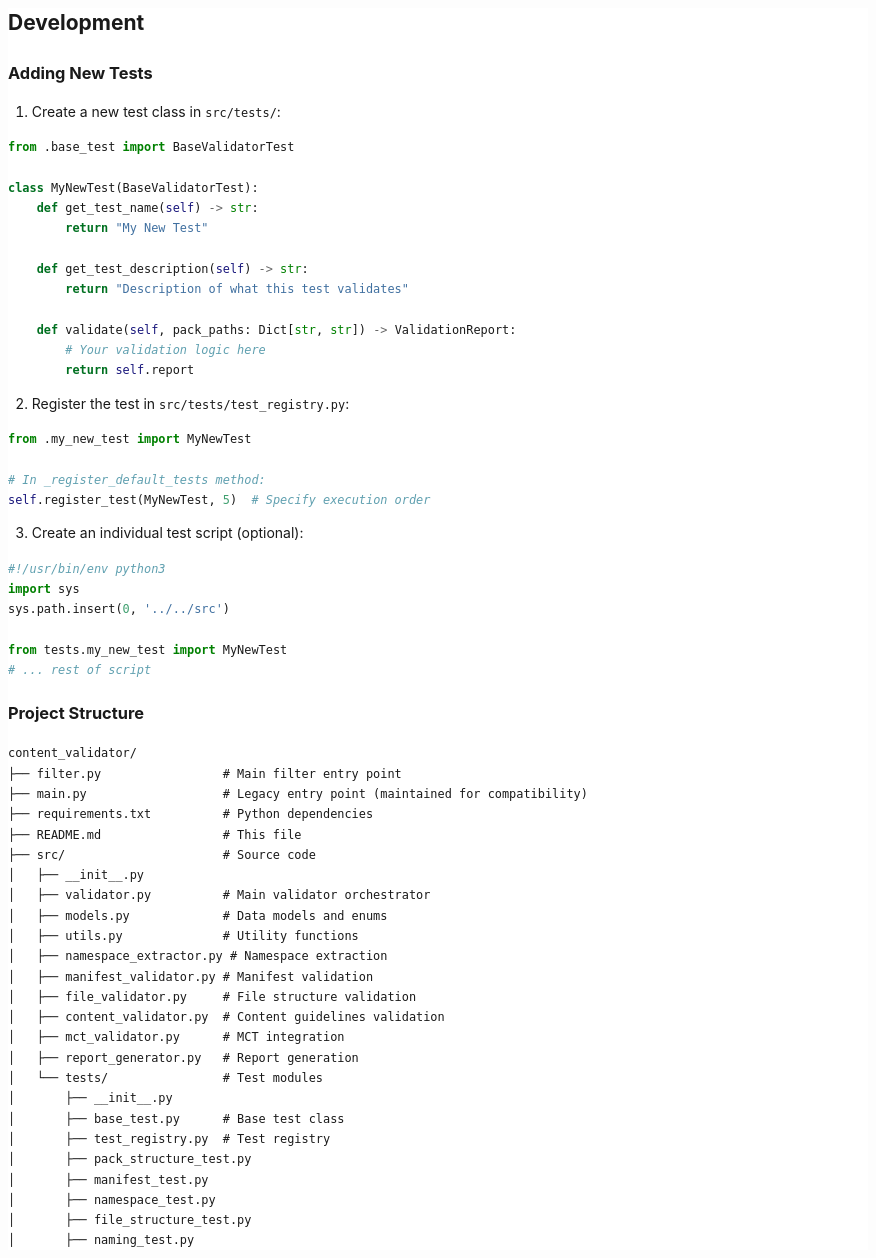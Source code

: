 ## Development

### Adding New Tests

1. Create a new test class in `src/tests/`:
```python
from .base_test import BaseValidatorTest

class MyNewTest(BaseValidatorTest):
    def get_test_name(self) -> str:
        return "My New Test"
    
    def get_test_description(self) -> str:
        return "Description of what this test validates"
    
    def validate(self, pack_paths: Dict[str, str]) -> ValidationReport:
        # Your validation logic here
        return self.report
```

2. Register the test in `src/tests/test_registry.py`:
```python
from .my_new_test import MyNewTest

# In _register_default_tests method:
self.register_test(MyNewTest, 5)  # Specify execution order
```

3. Create an individual test script (optional):
```python
#!/usr/bin/env python3
import sys
sys.path.insert(0, '../../src')

from tests.my_new_test import MyNewTest
# ... rest of script
```

### Project Structure
```
content_validator/
├── filter.py                 # Main filter entry point
├── main.py                   # Legacy entry point (maintained for compatibility)
├── requirements.txt          # Python dependencies
├── README.md                 # This file
├── src/                      # Source code
│   ├── __init__.py
│   ├── validator.py          # Main validator orchestrator
│   ├── models.py             # Data models and enums
│   ├── utils.py              # Utility functions
│   ├── namespace_extractor.py # Namespace extraction
│   ├── manifest_validator.py # Manifest validation
│   ├── file_validator.py     # File structure validation
│   ├── content_validator.py  # Content guidelines validation
│   ├── mct_validator.py      # MCT integration
│   ├── report_generator.py   # Report generation
│   └── tests/                # Test modules
│       ├── __init__.py
│       ├── base_test.py      # Base test class
│       ├── test_registry.py  # Test registry
│       ├── pack_structure_test.py
│       ├── manifest_test.py
│       ├── namespace_test.py
│       ├── file_structure_test.py
│       ├── naming_test.py
```